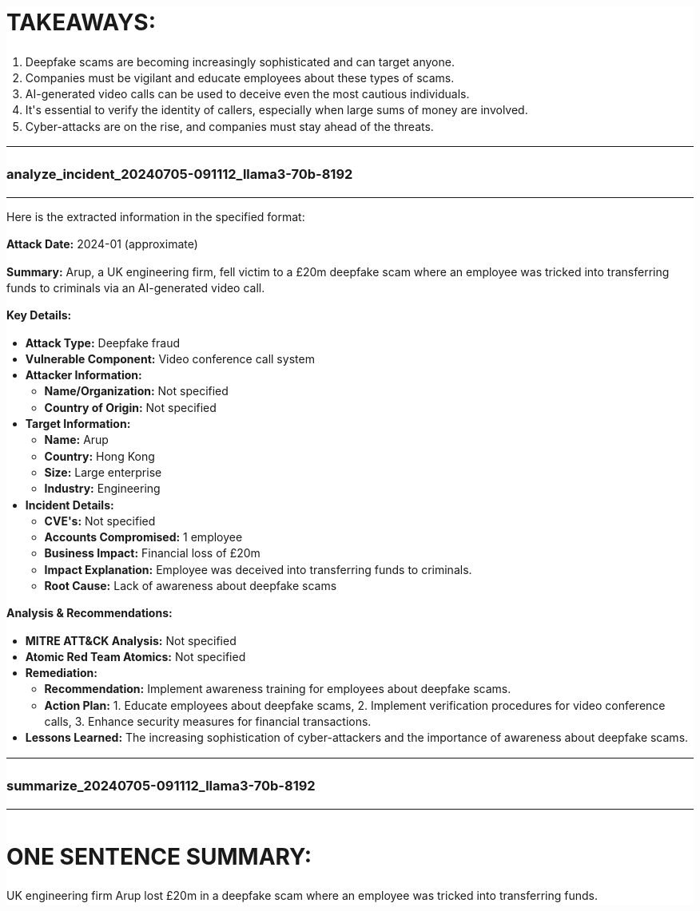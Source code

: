 # TAKEAWAYS:

1. Deepfake scams are becoming increasingly sophisticated and can target anyone.
2. Companies must be vigilant and educate employees about these types of scams.
3. AI-generated video calls can be used to deceive even the most cautious individuals.
4. It's essential to verify the identity of callers, especially when large sums of money are involved.
5. Cyber-attacks are on the rise, and companies must stay ahead of the threats.
---
### analyze_incident_20240705-091112_llama3-70b-8192
---
Here is the extracted information in the specified format:

**Attack Date:** 2024-01 (approximate)

**Summary:** Arup, a UK engineering firm, fell victim to a £20m deepfake scam where an employee was tricked into transferring funds to criminals via an AI-generated video call.

**Key Details:**

* **Attack Type:** Deepfake fraud
* **Vulnerable Component:** Video conference call system
* **Attacker Information:**
	+ **Name/Organization:** Not specified
	+ **Country of Origin:** Not specified
* **Target Information:**
	+ **Name:** Arup
	+ **Country:** Hong Kong
	+ **Size:** Large enterprise
	+ **Industry:** Engineering
* **Incident Details:**
	+ **CVE's:** Not specified
	+ **Accounts Compromised:** 1 employee
	+ **Business Impact:** Financial loss of £20m
	+ **Impact Explanation:** Employee was deceived into transferring funds to criminals.
	+ **Root Cause:** Lack of awareness about deepfake scams

**Analysis & Recommendations:**

* **MITRE ATT&CK Analysis:** Not specified
* **Atomic Red Team Atomics:** Not specified
* **Remediation:**
	+ **Recommendation:** Implement awareness training for employees about deepfake scams.
	+ **Action Plan:** 1. Educate employees about deepfake scams, 2. Implement verification procedures for video conference calls, 3. Enhance security measures for financial transactions.
* **Lessons Learned:** The increasing sophistication of cyber-attackers and the importance of awareness about deepfake scams.
---
### summarize_20240705-091112_llama3-70b-8192
---
# ONE SENTENCE SUMMARY:
UK engineering firm Arup lost £20m in a deepfake scam where an employee was tricked into transferring funds.
